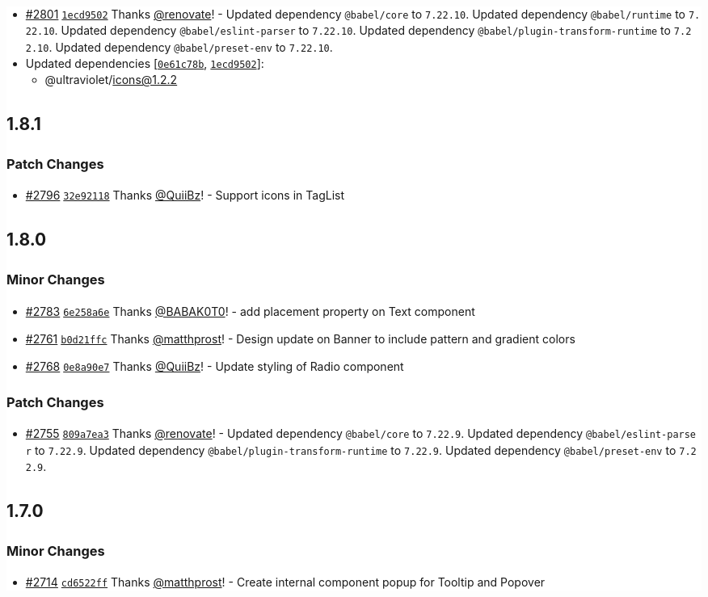 - [#2801](https://github.com/scaleway/ultraviolet/pull/2801) [`1ecd9502`](https://github.com/scaleway/ultraviolet/commit/1ecd95020595d14207d63a2671ea204575097c88) Thanks [@renovate](https://github.com/apps/renovate)! - Updated dependency `@babel/core` to `7.22.10`.
  Updated dependency `@babel/runtime` to `7.22.10`.
  Updated dependency `@babel/eslint-parser` to `7.22.10`.
  Updated dependency `@babel/plugin-transform-runtime` to `7.22.10`.
  Updated dependency `@babel/preset-env` to `7.22.10`.
- Updated dependencies [[`0e61c78b`](https://github.com/scaleway/ultraviolet/commit/0e61c78b5da5829e1cc09b012319672d456accf1), [`1ecd9502`](https://github.com/scaleway/ultraviolet/commit/1ecd95020595d14207d63a2671ea204575097c88)]:
  - @ultraviolet/icons@1.2.2

## 1.8.1

### Patch Changes

- [#2796](https://github.com/scaleway/ultraviolet/pull/2796) [`32e92118`](https://github.com/scaleway/ultraviolet/commit/32e9211805a87278f002d56fecfc150907b23a3a) Thanks [@QuiiBz](https://github.com/QuiiBz)! - Support icons in TagList

## 1.8.0

### Minor Changes

- [#2783](https://github.com/scaleway/ultraviolet/pull/2783) [`6e258a6e`](https://github.com/scaleway/ultraviolet/commit/6e258a6e7e9f5c9b74192f89b32646fe823a1b1b) Thanks [@BABAK0T0](https://github.com/BABAK0T0)! - add placement property on Text component

- [#2761](https://github.com/scaleway/ultraviolet/pull/2761) [`b0d21ffc`](https://github.com/scaleway/ultraviolet/commit/b0d21ffcabd050b423f4d13b3273f9cb0c64e9c7) Thanks [@matthprost](https://github.com/matthprost)! - Design update on Banner to include pattern and gradient colors

- [#2768](https://github.com/scaleway/ultraviolet/pull/2768) [`0e8a90e7`](https://github.com/scaleway/ultraviolet/commit/0e8a90e7c12e0442508f4e73cc34202d6d7ec1c9) Thanks [@QuiiBz](https://github.com/QuiiBz)! - Update styling of Radio component

### Patch Changes

- [#2755](https://github.com/scaleway/ultraviolet/pull/2755) [`809a7ea3`](https://github.com/scaleway/ultraviolet/commit/809a7ea3bdc0122a11b8e2779b389ed03583361e) Thanks [@renovate](https://github.com/apps/renovate)! - Updated dependency `@babel/core` to `7.22.9`.
  Updated dependency `@babel/eslint-parser` to `7.22.9`.
  Updated dependency `@babel/plugin-transform-runtime` to `7.22.9`.
  Updated dependency `@babel/preset-env` to `7.22.9`.

## 1.7.0

### Minor Changes

- [#2714](https://github.com/scaleway/ultraviolet/pull/2714) [`cd6522ff`](https://github.com/scaleway/ultraviolet/commit/cd6522ff50c1669308a95574d87dc4fc282830ce) Thanks [@matthprost](https://github.com/matthprost)! - Create internal component popup for Tooltip and Popover
